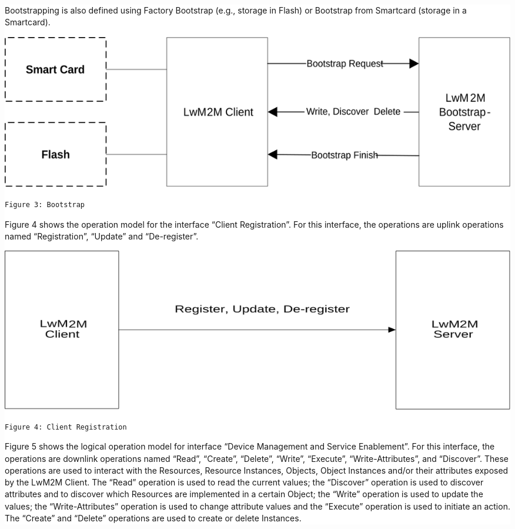 Bootstrapping is also defined using Factory Bootstrap (e.g., storage in Flash) or Bootstrap from Smartcard (storage in a Smartcard).

![alt text](images/bootstrap.svg "Figure 3: Bootstrap")
```
Figure 3: Bootstrap
```

Figure 4 shows the operation model for the interface “Client Registration”. For this interface, the operations are uplink operations named “Registration”, “Update” and “De-register”.

![alt text](images/client_registration.svg "Figure 4: Client Registration")
```
Figure 4: Client Registration
```

Figure 5 shows the logical operation model for interface “Device Management and Service Enablement”. For this interface, the operations are downlink operations named “Read”, “Create”, “Delete”, “Write”, “Execute”, “Write-Attributes”, and “Discover”. These operations are used to interact with the Resources, Resource Instances, Objects, Object Instances and/or their attributes exposed by the LwM2M Client. The “Read” operation is used to read the current values; the “Discover” operation is used to discover attributes and to discover which Resources are implemented in a certain Object; the “Write” operation is used to update the values; the “Write-Attributes” operation is used to change attribute values and the “Execute” operation is used to initiate an action. The “Create” and “Delete” operations are used to create or delete Instances.
